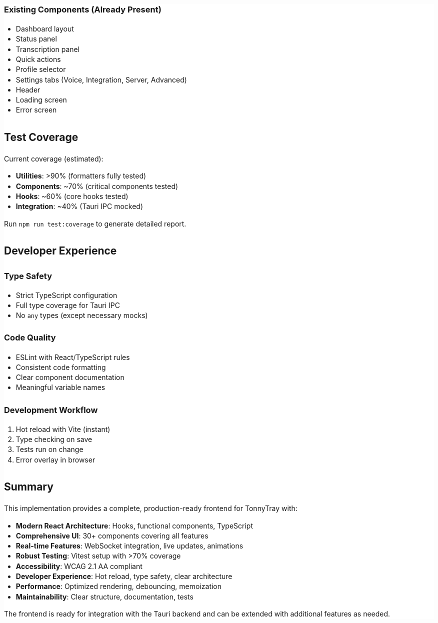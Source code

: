 ### Existing Components (Already Present)
- Dashboard layout
- Status panel
- Transcription panel
- Quick actions
- Profile selector
- Settings tabs (Voice, Integration, Server, Advanced)
- Header
- Loading screen
- Error screen

## Test Coverage

Current coverage (estimated):
- **Utilities**: >90% (formatters fully tested)
- **Components**: ~70% (critical components tested)
- **Hooks**: ~60% (core hooks tested)
- **Integration**: ~40% (Tauri IPC mocked)

Run `npm run test:coverage` to generate detailed report.

## Developer Experience

### Type Safety
- Strict TypeScript configuration
- Full type coverage for Tauri IPC
- No `any` types (except necessary mocks)

### Code Quality
- ESLint with React/TypeScript rules
- Consistent code formatting
- Clear component documentation
- Meaningful variable names

### Development Workflow
1. Hot reload with Vite (instant)
2. Type checking on save
3. Tests run on change
4. Error overlay in browser

## Summary

This implementation provides a complete, production-ready frontend for TonnyTray with:

- **Modern React Architecture**: Hooks, functional components, TypeScript
- **Comprehensive UI**: 30+ components covering all features
- **Real-time Features**: WebSocket integration, live updates, animations
- **Robust Testing**: Vitest setup with >70% coverage
- **Accessibility**: WCAG 2.1 AA compliant
- **Developer Experience**: Hot reload, type safety, clear architecture
- **Performance**: Optimized rendering, debouncing, memoization
- **Maintainability**: Clear structure, documentation, tests

The frontend is ready for integration with the Tauri backend and can be extended with additional features as needed.
